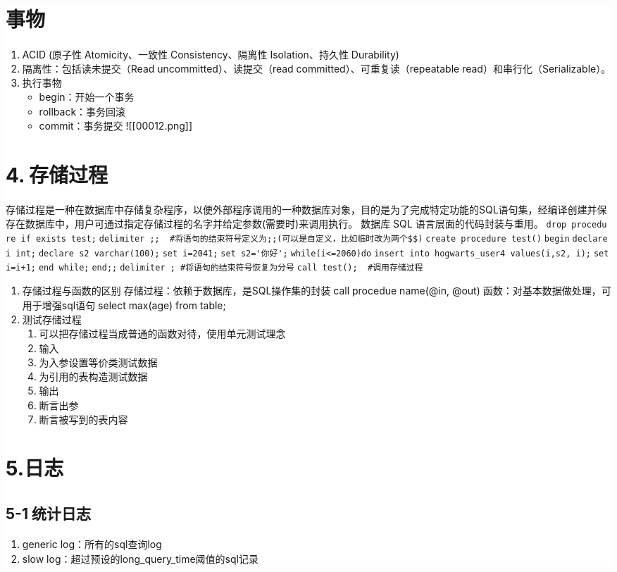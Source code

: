 # 事物

1. ACID (原子性 Atomicity、一致性 Consistency、隔离性 Isolation、持久性 Durability)
2. 隔离性：包括读未提交（Read uncommitted）、读提交（read committed）、可重复读（repeatable read）和串行化（Serializable）。
3. 执行事物
    - begin：开始一个事务
    - rollback：事务回滚
    - commit：事务提交
      ![[00012.png]]

# 4. 存储过程

存储过程是一种在数据库中存储复杂程序，以便外部程序调用的一种数据库对象，目的是为了完成特定功能的SQL语句集，经编译创建并保存在数据库中，用户可通过指定存储过程的名字并给定参数(需要时)来调用执行。 数据库 SQL
语言层面的代码封装与重用。
`drop procedure if exists test;`
`delimiter ;;  #将语句的结束符号定义为;;(可以是自定义，比如临时改为两个$$)`
`create procedure test()`
`begin`
`declare i int;`
`declare s2 varchar(100);`
`set i=2041;`
`set s2='你好';`
`while(i<=2060)do`
`insert into hogwarts_user4 values(i,s2, i);`
`set i=i+1;`
`end while;`
`end;;`
`delimiter ; #将语句的结束符号恢复为分号`
`call test();  #调用存储过程`

1. 存储过程与函数的区别 存储过程：依赖于数据库，是SQL操作集的封装 call procedue name(@in, @out)
   函数：对基本数据做处理，可用于增强sql语句 select max(age) from table;
2. 测试存储过程
    1. 可以把存储过程当成普通的函数对待，使用单元测试理念
    2. 输入
    3. 为入参设置等价类测试数据
    4. 为引用的表构造测试数据
    5. 输出
    6. 断言出参
    7. 断言被写到的表内容

# 5.日志

## 5-1 统计日志

1. generic log：所有的sql查询log
2. slow log：超过预设的long_query_time阈值的sql记录
